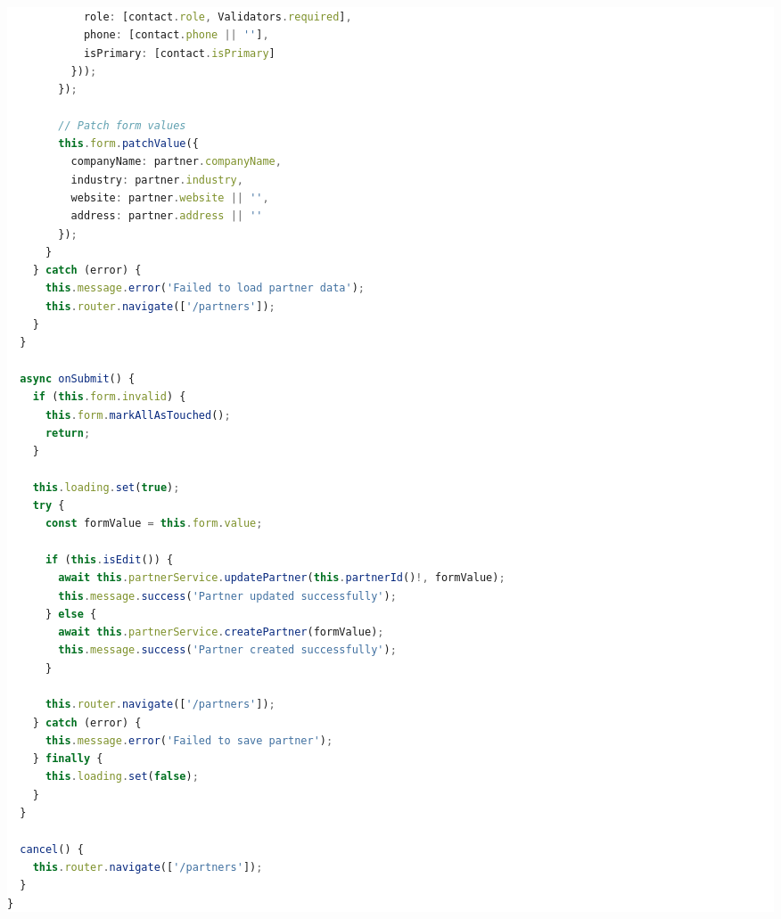 ```typescript
            role: [contact.role, Validators.required],
            phone: [contact.phone || ''],
            isPrimary: [contact.isPrimary]
          }));
        });

        // Patch form values
        this.form.patchValue({
          companyName: partner.companyName,
          industry: partner.industry,
          website: partner.website || '',
          address: partner.address || ''
        });
      }
    } catch (error) {
      this.message.error('Failed to load partner data');
      this.router.navigate(['/partners']);
    }
  }

  async onSubmit() {
    if (this.form.invalid) {
      this.form.markAllAsTouched();
      return;
    }

    this.loading.set(true);
    try {
      const formValue = this.form.value;
      
      if (this.isEdit()) {
        await this.partnerService.updatePartner(this.partnerId()!, formValue);
        this.message.success('Partner updated successfully');
      } else {
        await this.partnerService.createPartner(formValue);
        this.message.success('Partner created successfully');
      }
      
      this.router.navigate(['/partners']);
    } catch (error) {
      this.message.error('Failed to save partner');
    } finally {
      this.loading.set(false);
    }
  }

  cancel() {
    this.router.navigate(['/partners']);
  }
}
```
